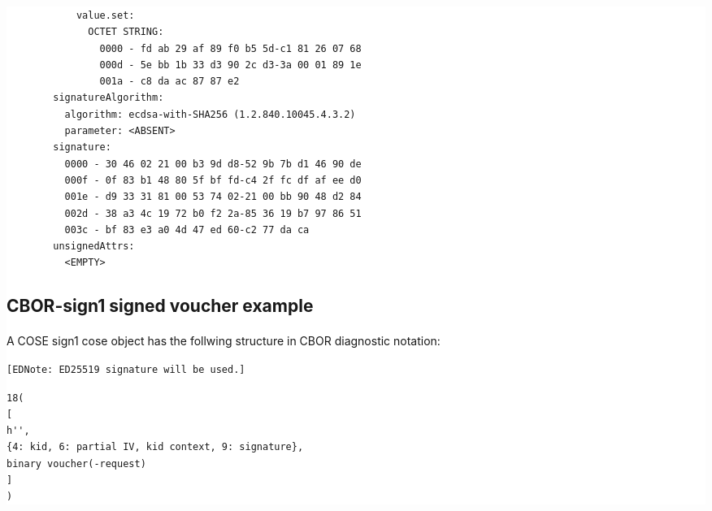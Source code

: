 ~~~
            value.set:
              OCTET STRING:
                0000 - fd ab 29 af 89 f0 b5 5d-c1 81 26 07 68 
                000d - 5e bb 1b 33 d3 90 2c d3-3a 00 01 89 1e
                001a - c8 da ac 87 87 e2         
        signatureAlgorithm: 
          algorithm: ecdsa-with-SHA256 (1.2.840.10045.4.3.2)
          parameter: <ABSENT>
        signature: 
          0000 - 30 46 02 21 00 b3 9d d8-52 9b 7b d1 46 90 de
          000f - 0f 83 b1 48 80 5f bf fd-c4 2f fc df af ee d0
          001e - d9 33 31 81 00 53 74 02-21 00 bb 90 48 d2 84 
          002d - 38 a3 4c 19 72 b0 f2 2a-85 36 19 b7 97 86 51
          003c - bf 83 e3 a0 4d 47 ed 60-c2 77 da ca   
        unsignedAttrs:
          <EMPTY>
~~~

## CBOR-sign1 signed voucher example

A COSE sign1 cose object has the follwing structure in CBOR diagnostic notation:

    [EDNote: ED25519 signature will be used.]

~~~
18(
[
h'',
{4: kid, 6: partial IV, kid context, 9: signature},
binary voucher(-request)
]
)
~~~